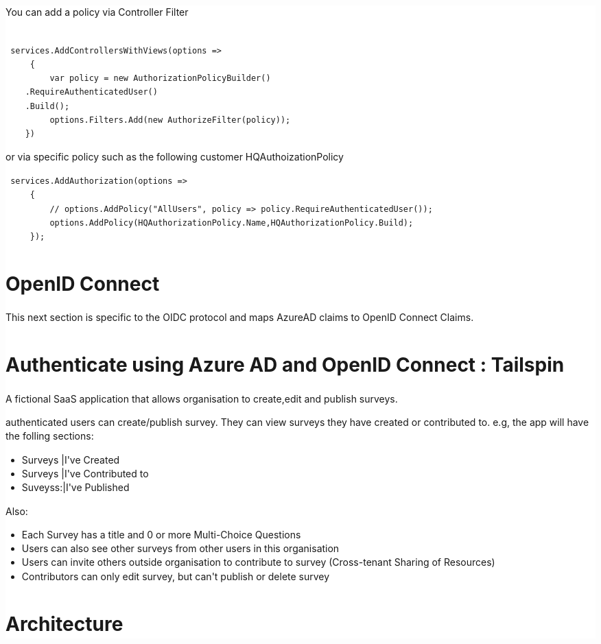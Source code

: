 
You can add a policy via Controller Filter

```

 services.AddControllersWithViews(options =>
     {
         var policy = new AuthorizationPolicyBuilder()
	.RequireAuthenticatedUser()
	.Build();
         options.Filters.Add(new AuthorizeFilter(policy));
    })
```

or via specific policy such as the following customer
HQAuthoizationPolicy

```
 services.AddAuthorization(options =>
     {
         // options.AddPolicy("AllUsers", policy => policy.RequireAuthenticatedUser());
         options.AddPolicy(HQAuthorizationPolicy.Name,HQAuthorizationPolicy.Build);
     });
```





# OpenID Connect

This next section is specific to the OIDC protocol and maps AzureAD
claims to OpenID Connect Claims.


# Authenticate using Azure AD and OpenID Connect : Tailspin

A fictional SaaS application that allows organisation to create,edit and
publish surveys.

authenticated users can create/publish survey. They can view surveys
they have created or contributed to. e.g, the app will have the
folling sections:

* Surveys |I've Created
* Surveys |I've Contributed to
* Suveyss:|I've Published


Also:
- Each Survey has a title and 0 or more Multi-Choice Questions
- Users can also see other surveys from other users in this organisation
- Users can invite others outside organisation to contribute to survey (Cross-tenant Sharing of Resources)
- Contributors can only edit survey, but can't publish or delete survey

# Architecture
